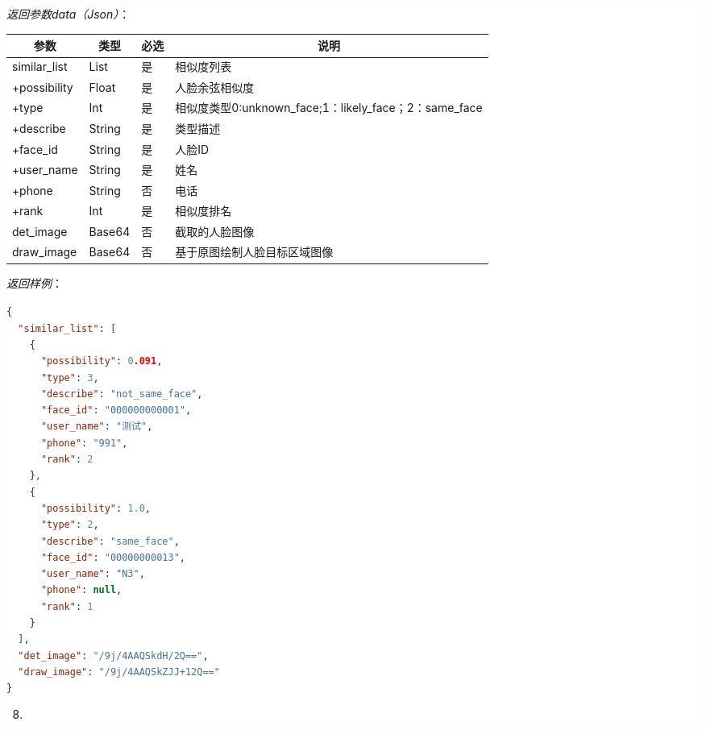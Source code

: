    *返回参数data（Json）*：

   | 参数         | 类型   | 必选 | 说明                                                  |
   | ------------ | ------ | ---- | ----------------------------------------------------- |
   | similar_list | List   | 是   | 相似度列表                                            |
   | +possibility | Float  | 是   | 人脸余弦相似度                                        |
   | +type        | Int    | 是   | 相似度类型0:unknown_face;1：likely_face；2：same_face |
   | +describe    | String | 是   | 类型描述                                              |
   | +face_id     | String | 是   | 人脸ID                                                |
   | +user_name   | String | 是   | 姓名                                                  |
   | +phone       | String | 否   | 电话                                                  |
   | +rank        | Int    | 是   | 相似度排名                                            |
   | det_image    | Base64 | 否   | 截取的人脸图像                                        |
   | draw_image   | Base64 | 否   | 基于原图绘制人脸目标区域图像                          |

   *返回样例*：

   ```json
   {
     "similar_list": [
       {
         "possibility": 0.091,
         "type": 3,
         "describe": "not_same_face",
         "face_id": "000000000001",
         "user_name": "测试",
         "phone": "991",
         "rank": 2
       },
       {
         "possibility": 1.0,
         "type": 2,
         "describe": "same_face",
         "face_id": "00000000013",
         "user_name": "N3",
         "phone": null,
         "rank": 1
       }
     ],
     "det_image": "/9j/4AAQSkdH/2Q==",
     "draw_image": "/9j/4AAQSkZJJ+12Q=="
   }
   ```

8. 

